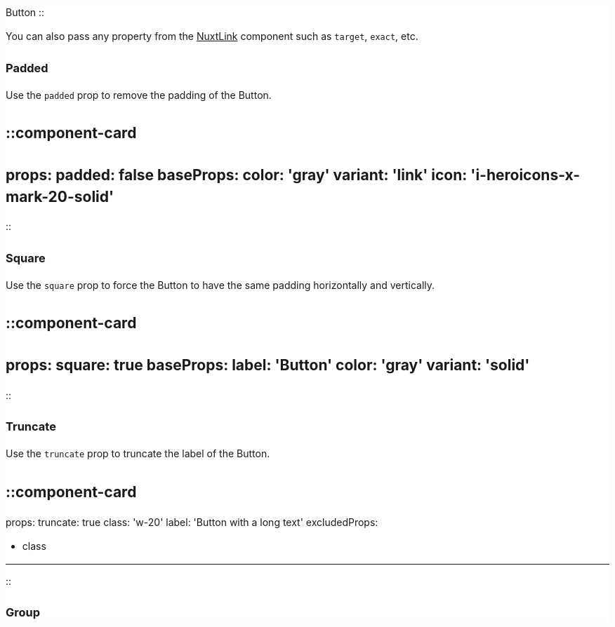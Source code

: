 Button
::

You can also pass any property from the [NuxtLink](https://nuxt.com/docs/api/components/nuxt-link#props) component such as `target`, `exact`, etc.

### Padded

Use the `padded` prop to remove the padding of the Button.

::component-card
---
props:
  padded: false
baseProps:
  color: 'gray'
  variant: 'link'
  icon: 'i-heroicons-x-mark-20-solid'
---
::

### Square

Use the `square` prop to force the Button to have the same padding horizontally and vertically.

::component-card
---
props:
  square: true
baseProps:
  label: 'Button'
  color: 'gray'
  variant: 'solid'
---
::

### Truncate

Use the `truncate` prop to truncate the label of the Button.

::component-card
---
props:
  truncate: true
  class: 'w-20'
  label: 'Button with a long text'
excludedProps:
  - class
---
::

### Group
